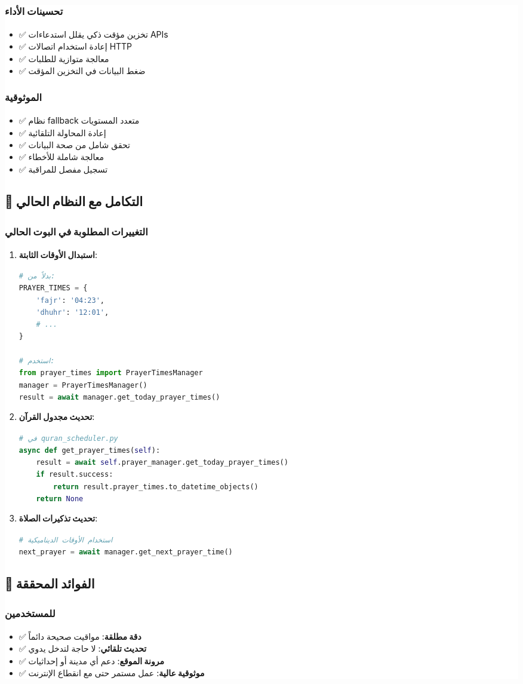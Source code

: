 ### تحسينات الأداء
- ✅ تخزين مؤقت ذكي يقلل استدعاءات APIs
- ✅ إعادة استخدام اتصالات HTTP
- ✅ معالجة متوازية للطلبات
- ✅ ضغط البيانات في التخزين المؤقت

### الموثوقية
- ✅ نظام fallback متعدد المستويات
- ✅ إعادة المحاولة التلقائية
- ✅ تحقق شامل من صحة البيانات
- ✅ معالجة شاملة للأخطاء
- ✅ تسجيل مفصل للمراقبة

## 🔄 التكامل مع النظام الحالي

### التغييرات المطلوبة في البوت الحالي
1. **استبدال الأوقات الثابتة**:
   ```python
   # بدلاً من:
   PRAYER_TIMES = {
       'fajr': '04:23',
       'dhuhr': '12:01',
       # ...
   }
   
   # استخدم:
   from prayer_times import PrayerTimesManager
   manager = PrayerTimesManager()
   result = await manager.get_today_prayer_times()
   ```

2. **تحديث مجدول القرآن**:
   ```python
   # في quran_scheduler.py
   async def get_prayer_times(self):
       result = await self.prayer_manager.get_today_prayer_times()
       if result.success:
           return result.prayer_times.to_datetime_objects()
       return None
   ```

3. **تحديث تذكيرات الصلاة**:
   ```python
   # استخدام الأوقات الديناميكية
   next_prayer = await manager.get_next_prayer_time()
   ```

## 🎉 الفوائد المحققة

### للمستخدمين
- ✅ **دقة مطلقة**: مواقيت صحيحة دائماً
- ✅ **تحديث تلقائي**: لا حاجة لتدخل يدوي
- ✅ **مرونة الموقع**: دعم أي مدينة أو إحداثيات
- ✅ **موثوقية عالية**: عمل مستمر حتى مع انقطاع الإنترنت
